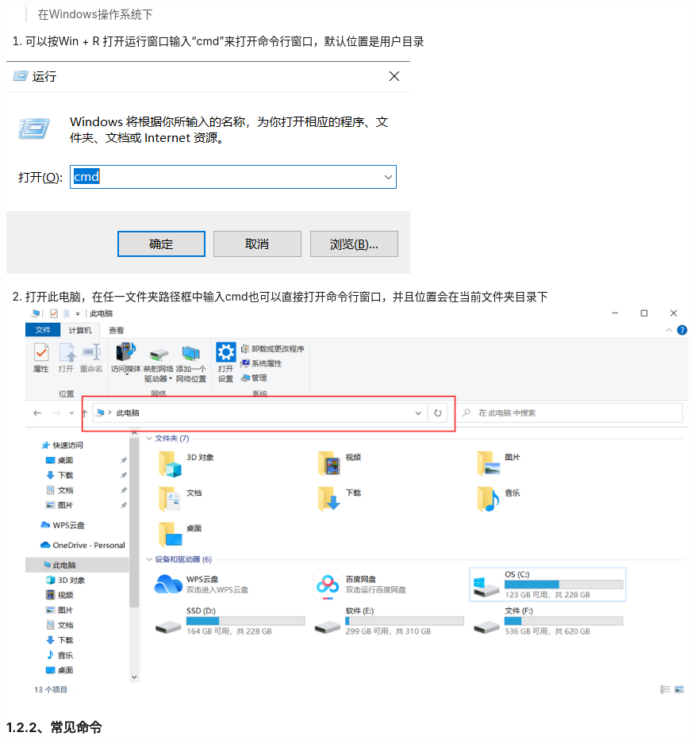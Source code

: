 > 在Windows操作系统下

1. 可以按Win + R 打开运行窗口输入“cmd”来打开命令行窗口，默认位置是用户目录

![第一种打开命令行的方式](图片/第一种打开命令行的方式.png)

2. 打开此电脑，在任一文件夹路径框中输入cmd也可以直接打开命令行窗口，并且位置会在当前文件夹目录下![第二种打开命令行的方式](图片/第二种打开命令行的方式.png)





### 1.2.2、常见命令
